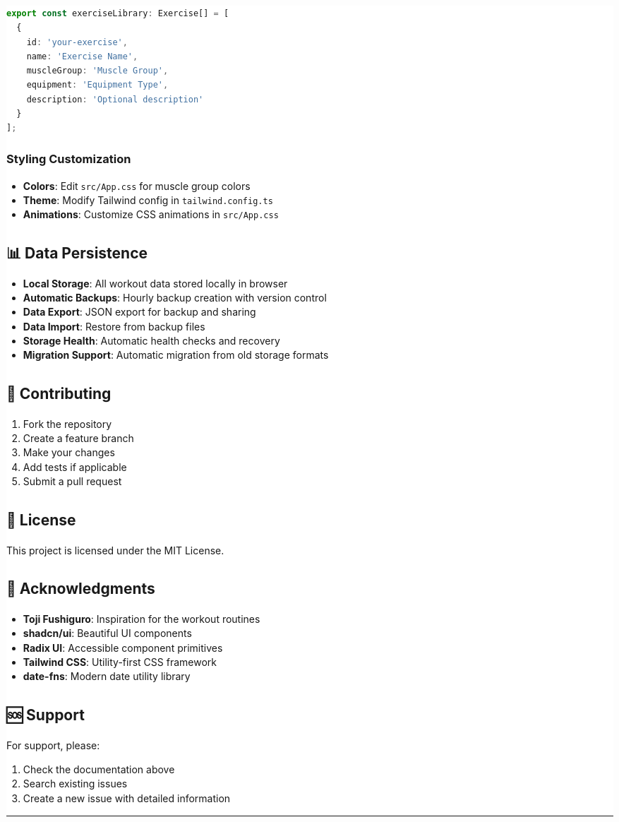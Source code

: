 ```typescript
export const exerciseLibrary: Exercise[] = [
  {
    id: 'your-exercise',
    name: 'Exercise Name',
    muscleGroup: 'Muscle Group',
    equipment: 'Equipment Type',
    description: 'Optional description'
  }
];
```

### Styling Customization

- **Colors**: Edit `src/App.css` for muscle group colors
- **Theme**: Modify Tailwind config in `tailwind.config.ts`
- **Animations**: Customize CSS animations in `src/App.css`

## 📊 Data Persistence

- **Local Storage**: All workout data stored locally in browser
- **Automatic Backups**: Hourly backup creation with version control
- **Data Export**: JSON export for backup and sharing
- **Data Import**: Restore from backup files
- **Storage Health**: Automatic health checks and recovery
- **Migration Support**: Automatic migration from old storage formats

## 🤝 Contributing

1. Fork the repository
2. Create a feature branch
3. Make your changes
4. Add tests if applicable
5. Submit a pull request

## 📄 License

This project is licensed under the MIT License.

## 🙏 Acknowledgments

- **Toji Fushiguro**: Inspiration for the workout routines
- **shadcn/ui**: Beautiful UI components
- **Radix UI**: Accessible component primitives
- **Tailwind CSS**: Utility-first CSS framework
- **date-fns**: Modern date utility library

## 🆘 Support

For support, please:
1. Check the documentation above
2. Search existing issues
3. Create a new issue with detailed information

---